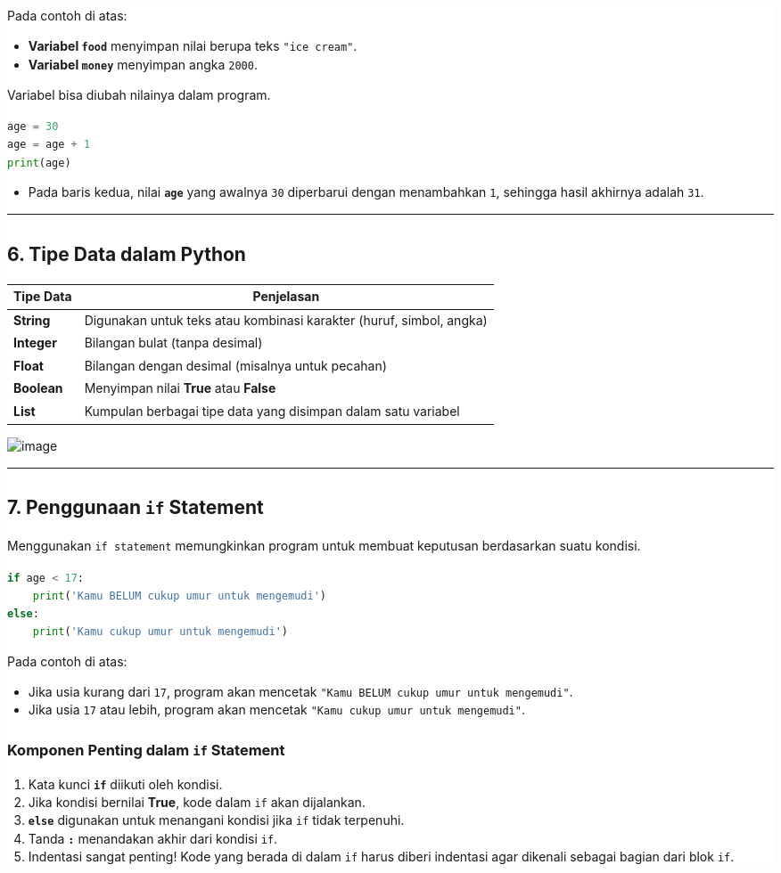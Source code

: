 Pada contoh di atas:
- **Variabel `food`** menyimpan nilai berupa teks `"ice cream"`.
- **Variabel `money`** menyimpan angka `2000`.

Variabel bisa diubah nilainya dalam program.

```python
age = 30
age = age + 1
print(age)
```
- Pada baris kedua, nilai **`age`** yang awalnya `30` diperbarui dengan menambahkan `1`, sehingga hasil akhirnya adalah `31`.

---

## 6. Tipe Data dalam Python

| **Tipe Data** | **Penjelasan** |
|--------------|---------------|
| **String** | Digunakan untuk teks atau kombinasi karakter (huruf, simbol, angka) |
| **Integer** | Bilangan bulat (tanpa desimal) |
| **Float** | Bilangan dengan desimal (misalnya untuk pecahan) |
| **Boolean** | Menyimpan nilai **True** atau **False** |
| **List** | Kumpulan berbagai tipe data yang disimpan dalam satu variabel |

![image](https://github.com/user-attachments/assets/23778cc1-b666-4e59-9863-f1cc51ad122f)

---

## 7. Penggunaan `if` Statement

Menggunakan `if statement` memungkinkan program untuk membuat keputusan berdasarkan suatu kondisi.

```python
if age < 17:
    print('Kamu BELUM cukup umur untuk mengemudi')
else:
    print('Kamu cukup umur untuk mengemudi')
```

Pada contoh di atas:
- Jika usia kurang dari `17`, program akan mencetak `"Kamu BELUM cukup umur untuk mengemudi"`.
- Jika usia `17` atau lebih, program akan mencetak `"Kamu cukup umur untuk mengemudi"`.

### **Komponen Penting dalam `if` Statement**
1. Kata kunci **`if`** diikuti oleh kondisi.
2. Jika kondisi bernilai **True**, kode dalam `if` akan dijalankan.
3. **`else`** digunakan untuk menangani kondisi jika `if` tidak terpenuhi.
4. Tanda **`:`** menandakan akhir dari kondisi `if`.
5. Indentasi sangat penting! Kode yang berada di dalam `if` harus diberi indentasi agar dikenali sebagai bagian dari blok `if`.
